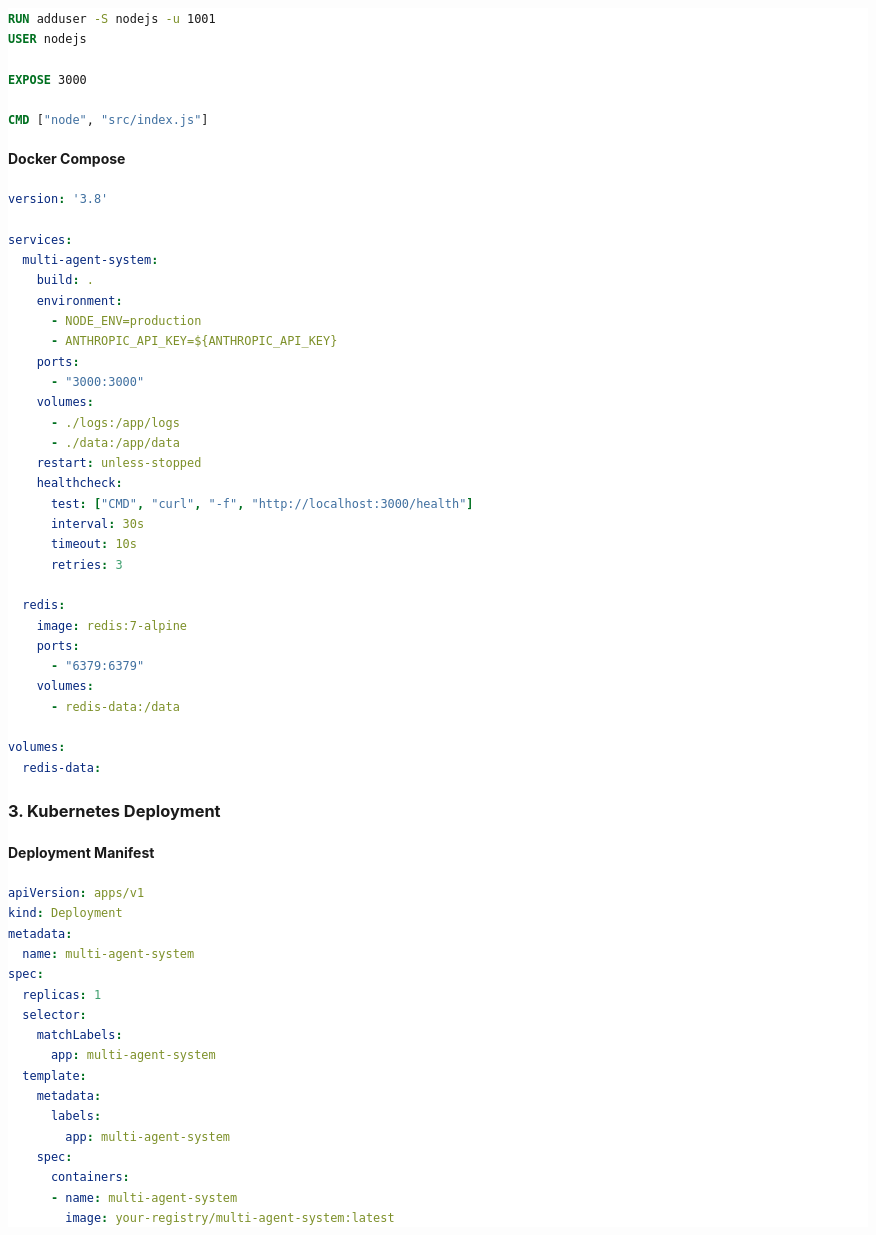 ```dockerfile
RUN adduser -S nodejs -u 1001
USER nodejs

EXPOSE 3000

CMD ["node", "src/index.js"]
```

#### Docker Compose

```yaml
version: '3.8'

services:
  multi-agent-system:
    build: .
    environment:
      - NODE_ENV=production
      - ANTHROPIC_API_KEY=${ANTHROPIC_API_KEY}
    ports:
      - "3000:3000"
    volumes:
      - ./logs:/app/logs
      - ./data:/app/data
    restart: unless-stopped
    healthcheck:
      test: ["CMD", "curl", "-f", "http://localhost:3000/health"]
      interval: 30s
      timeout: 10s
      retries: 3

  redis:
    image: redis:7-alpine
    ports:
      - "6379:6379"
    volumes:
      - redis-data:/data

volumes:
  redis-data:
```

### 3. Kubernetes Deployment

#### Deployment Manifest

```yaml
apiVersion: apps/v1
kind: Deployment
metadata:
  name: multi-agent-system
spec:
  replicas: 1
  selector:
    matchLabels:
      app: multi-agent-system
  template:
    metadata:
      labels:
        app: multi-agent-system
    spec:
      containers:
      - name: multi-agent-system
        image: your-registry/multi-agent-system:latest
```